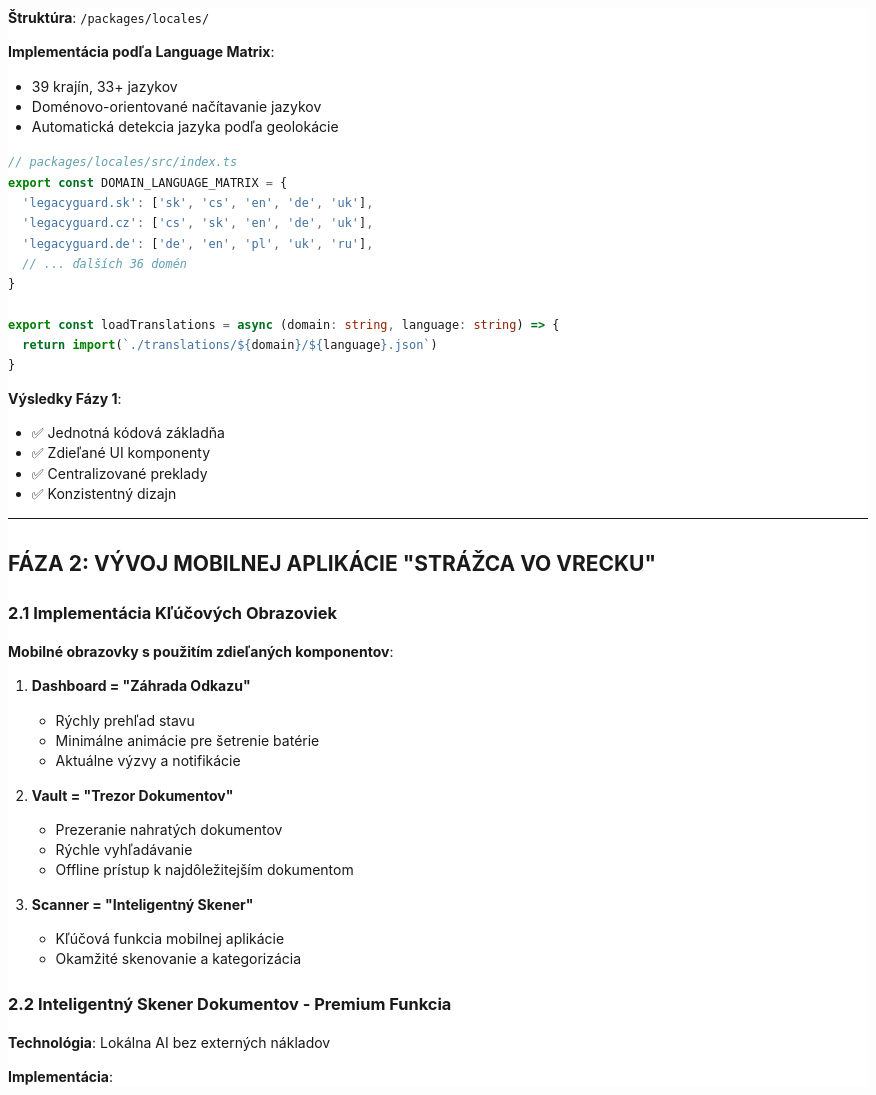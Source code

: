 **Štruktúra**: `/packages/locales/`

**Implementácia podľa Language Matrix**:

- 39 krajín, 33+ jazykov
- Doménovo-orientované načítavanie jazykov
- Automatická detekcia jazyka podľa geolokácie

```typescript
// packages/locales/src/index.ts
export const DOMAIN_LANGUAGE_MATRIX = {
  'legacyguard.sk': ['sk', 'cs', 'en', 'de', 'uk'],
  'legacyguard.cz': ['cs', 'sk', 'en', 'de', 'uk'],
  'legacyguard.de': ['de', 'en', 'pl', 'uk', 'ru'],
  // ... ďalších 36 domén
}

export const loadTranslations = async (domain: string, language: string) => {
  return import(`./translations/${domain}/${language}.json`)
}
```

**Výsledky Fázy 1**:

- ✅ Jednotná kódová základňa
- ✅ Zdieľané UI komponenty
- ✅ Centralizované preklady
- ✅ Konzistentný dizajn

---

## FÁZA 2: VÝVOJ MOBILNEJ APLIKÁCIE "STRÁŽCA VO VRECKU"

### 2.1 Implementácia Kľúčových Obrazoviek

**Mobilné obrazovky s použitím zdieľaných komponentov**:

1. **Dashboard = "Záhrada Odkazu"**
   - Rýchly prehľad stavu
   - Minimálne animácie pre šetrenie batérie
   - Aktuálne výzvy a notifikácie

2. **Vault = "Trezor Dokumentov"**
   - Prezeranie nahratých dokumentov
   - Rýchle vyhľadávanie
   - Offline prístup k najdôležitejším dokumentom

3. **Scanner = "Inteligentný Skener"**
   - Kľúčová funkcia mobilnej aplikácie
   - Okamžité skenovanie a kategorizácia

### 2.2 Inteligentný Skener Dokumentov - Premium Funkcia

**Technológia**: Lokálna AI bez externých nákladov

**Implementácia**:
